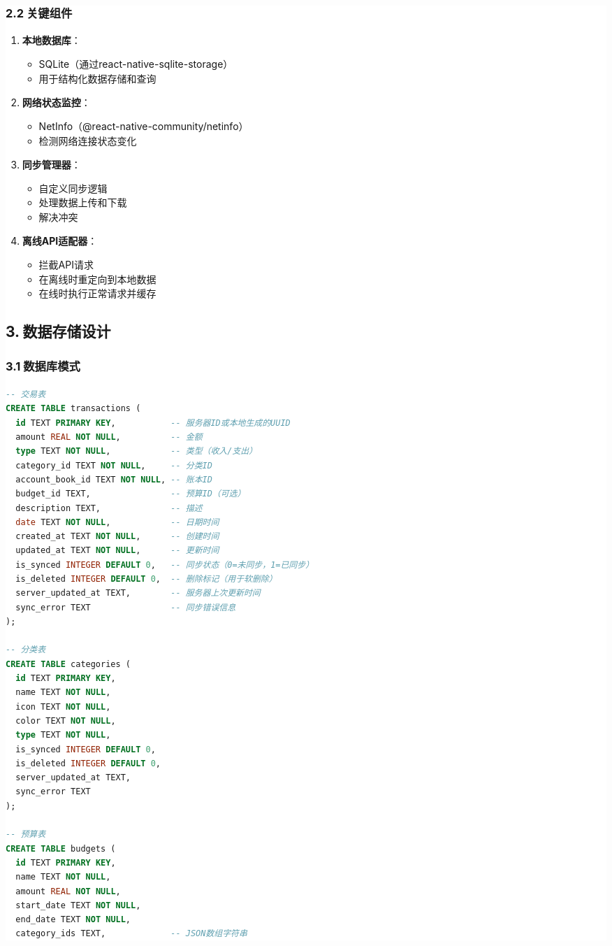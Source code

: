 ### 2.2 关键组件

1. **本地数据库**：
   - SQLite（通过react-native-sqlite-storage）
   - 用于结构化数据存储和查询

2. **网络状态监控**：
   - NetInfo（@react-native-community/netinfo）
   - 检测网络连接状态变化

3. **同步管理器**：
   - 自定义同步逻辑
   - 处理数据上传和下载
   - 解决冲突

4. **离线API适配器**：
   - 拦截API请求
   - 在离线时重定向到本地数据
   - 在线时执行正常请求并缓存

## 3. 数据存储设计

### 3.1 数据库模式

```sql
-- 交易表
CREATE TABLE transactions (
  id TEXT PRIMARY KEY,           -- 服务器ID或本地生成的UUID
  amount REAL NOT NULL,          -- 金额
  type TEXT NOT NULL,            -- 类型（收入/支出）
  category_id TEXT NOT NULL,     -- 分类ID
  account_book_id TEXT NOT NULL, -- 账本ID
  budget_id TEXT,                -- 预算ID（可选）
  description TEXT,              -- 描述
  date TEXT NOT NULL,            -- 日期时间
  created_at TEXT NOT NULL,      -- 创建时间
  updated_at TEXT NOT NULL,      -- 更新时间
  is_synced INTEGER DEFAULT 0,   -- 同步状态（0=未同步，1=已同步）
  is_deleted INTEGER DEFAULT 0,  -- 删除标记（用于软删除）
  server_updated_at TEXT,        -- 服务器上次更新时间
  sync_error TEXT                -- 同步错误信息
);

-- 分类表
CREATE TABLE categories (
  id TEXT PRIMARY KEY,
  name TEXT NOT NULL,
  icon TEXT NOT NULL,
  color TEXT NOT NULL,
  type TEXT NOT NULL,
  is_synced INTEGER DEFAULT 0,
  is_deleted INTEGER DEFAULT 0,
  server_updated_at TEXT,
  sync_error TEXT
);

-- 预算表
CREATE TABLE budgets (
  id TEXT PRIMARY KEY,
  name TEXT NOT NULL,
  amount REAL NOT NULL,
  start_date TEXT NOT NULL,
  end_date TEXT NOT NULL,
  category_ids TEXT,             -- JSON数组字符串
```